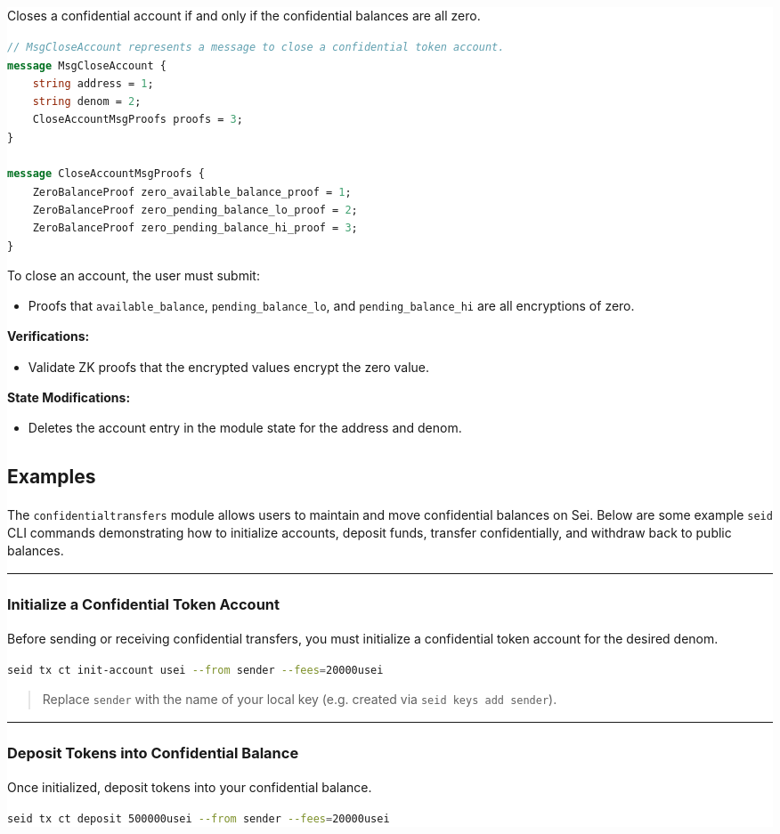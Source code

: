Closes a confidential account if and only if the confidential balances are all zero.

```protobuf
// MsgCloseAccount represents a message to close a confidential token account.
message MsgCloseAccount {
    string address = 1;
    string denom = 2;
    CloseAccountMsgProofs proofs = 3;
}

message CloseAccountMsgProofs {
    ZeroBalanceProof zero_available_balance_proof = 1;
    ZeroBalanceProof zero_pending_balance_lo_proof = 2;
    ZeroBalanceProof zero_pending_balance_hi_proof = 3;
}
```

To close an account, the user must submit:
- Proofs that `available_balance`, `pending_balance_lo`, and `pending_balance_hi` are all encryptions of zero.

**Verifications:**
- Validate ZK proofs that the encrypted values encrypt the zero value.

**State Modifications:**
- Deletes the account entry in the module state for the address and denom.


## Examples

The `confidentialtransfers` module allows users to maintain and move confidential balances on Sei. Below are some example `seid` CLI commands demonstrating how to initialize accounts, deposit funds, transfer confidentially, and withdraw back to public balances.

---

### Initialize a Confidential Token Account

Before sending or receiving confidential transfers, you must initialize a confidential token account for the desired denom.

```sh
seid tx ct init-account usei --from sender --fees=20000usei
```

> Replace `sender` with the name of your local key (e.g. created via `seid keys add sender`).

---

### Deposit Tokens into Confidential Balance

Once initialized, deposit tokens into your confidential balance.

```sh
seid tx ct deposit 500000usei --from sender --fees=20000usei
```
